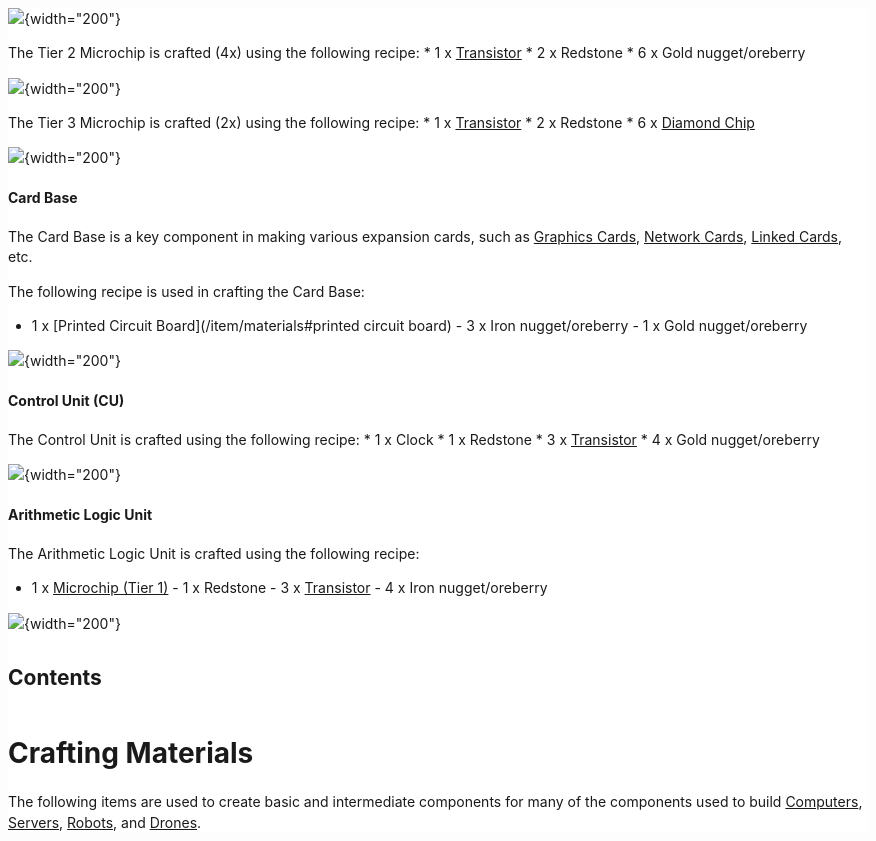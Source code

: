 ![](/recipes/items/t1microchip.png){width="200"}

The Tier 2 Microchip is crafted (4x) using the following recipe: * 1 x
[Transistor](/item/materials#transistor) * 2 x Redstone * 6 x Gold
nugget/oreberry

![](/recipes/items/t2microchip.png){width="200"}

The Tier 3 Microchip is crafted (2x) using the following recipe: * 1 x
[Transistor](/item/materials#transistor) * 2 x Redstone * 6 x [Diamond
Chip](/item/materials#diamond_chip)

![](/recipes/items/tier3microchip.png){width="200"}

#### Card Base

The Card Base is a key component in making various expansion cards, such
as [Graphics Cards](/item/graphics_card), [Network
Cards](/item/network_card), [Linked Cards](/item/linked_card), etc.

The following recipe is used in crafting the Card Base:

- 1 x [Printed Circuit Board](/item/materials#printed circuit board) -
3 x Iron nugget/oreberry - 1 x Gold nugget/oreberry

![](/recipes/items/cardbase.png){width="200"}

#### Control Unit (CU)

The Control Unit is crafted using the following recipe: * 1 x Clock *
1 x Redstone * 3 x [Transistor](/item/materials#transistor) * 4 x Gold
nugget/oreberry

![](/recipes/items/controlunit.png){width="200"}

#### Arithmetic Logic Unit

The Arithmetic Logic Unit is crafted using the following recipe:

- 1 x [Microchip (Tier 1)](/item/materials#microchips) - 1 x Redstone -
3 x [Transistor](/item/materials#transistor) - 4 x Iron nugget/oreberry

![](/recipes/items/logicunit.png){width="200"}

## Contents

# Crafting Materials

The following items are used to create basic and intermediate components
for many of the components used to build
[Computers](/block/computer_case), [Servers](/block/server_rack),
[Robots](/block/robot), and [Drones](/item/drone).
